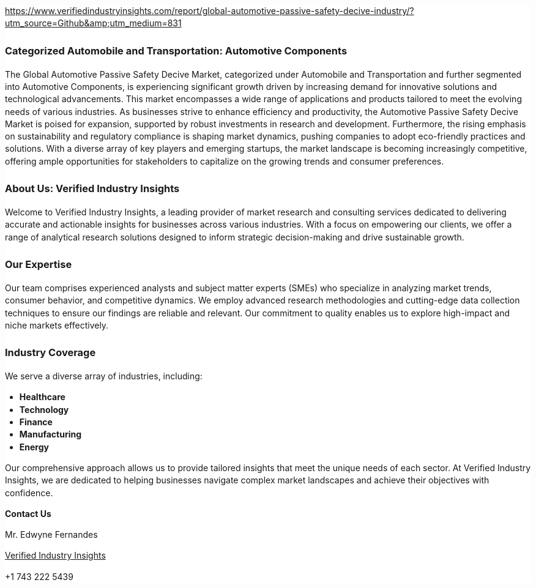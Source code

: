</strong><a href="https://www.verifiedindustryinsights.com/report/global-automotive-passive-safety-decive-industry/?utm_source=Github&amp;utm_medium=831">https://www.verifiedindustryinsights.com/report/global-automotive-passive-safety-decive-industry/?utm_source=Github&amp;utm_medium=831</a>&nbsp;</p><h3>Categorized Automobile and Transportation: Automotive Components </h3><p>The Global Automotive Passive Safety Decive Market, categorized under Automobile and Transportation and further segmented into Automotive Components, is experiencing significant growth driven by increasing demand for innovative solutions and technological advancements. This market encompasses a wide range of applications and products tailored to meet the evolving needs of various industries. As businesses strive to enhance efficiency and productivity, the Automotive Passive Safety Decive Market is poised for expansion, supported by robust investments in research and development. Furthermore, the rising emphasis on sustainability and regulatory compliance is shaping market dynamics, pushing companies to adopt eco-friendly practices and solutions. With a diverse array of key players and emerging startups, the market landscape is becoming increasingly competitive, offering ample opportunities for stakeholders to capitalize on the growing trends and consumer preferences.</p><h3>About Us: Verified Industry Insights</h3><p>Welcome to Verified Industry Insights, a leading provider of market research and consulting services dedicated to delivering accurate and actionable insights for businesses across various industries. With a focus on empowering our clients, we offer a range of analytical research solutions designed to inform strategic decision-making and drive sustainable growth.</p><h3>Our Expertise</h3><p>Our team comprises experienced analysts and subject matter experts (SMEs) who specialize in analyzing market trends, consumer behavior, and competitive dynamics. We employ advanced research methodologies and cutting-edge data collection techniques to ensure our findings are reliable and relevant. Our commitment to quality enables us to explore high-impact and niche markets effectively.</p><h3>Industry Coverage</h3><p>We serve a diverse array of industries, including:</p><ul><li><strong>Healthcare</strong></li><li><strong>Technology</strong></li><li><strong>Finance</strong></li><li><strong>Manufacturing</strong></li><li><strong>Energy</strong></li></ul><p>Our comprehensive approach allows us to provide tailored insights that meet the unique needs of each sector. At Verified Industry Insights, we are dedicated to helping businesses navigate complex market landscapes and achieve their objectives with confidence.</p><p><strong>Contact Us</strong></p><p>Mr. Edwyne Fernandes</p><p><a href="https://www.verifiedindustryinsights.com/">Verified Industry Insights</a></p><p>+1 743 222 5439</p>
